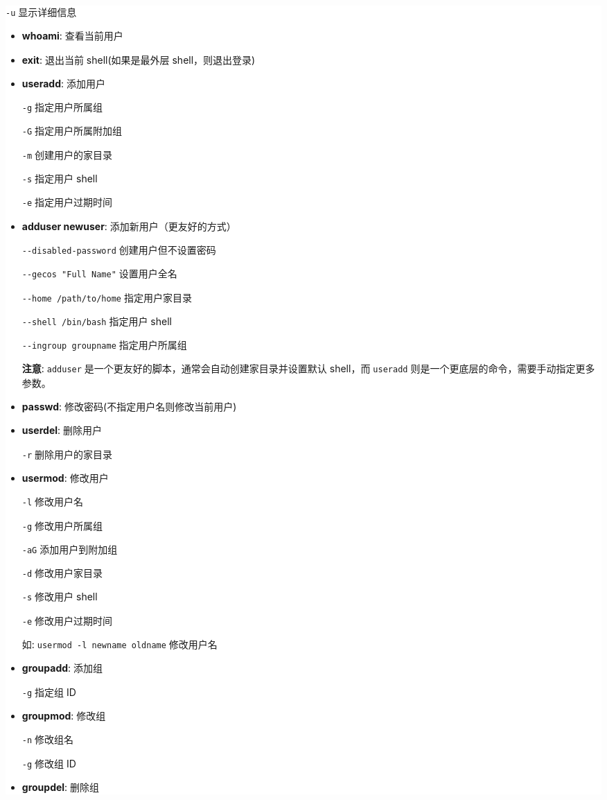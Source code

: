   `-u` 显示详细信息

- **whoami**: 查看当前用户

- **exit**: 退出当前 shell(如果是最外层 shell，则退出登录)

- **useradd**: 添加用户

  `-g` 指定用户所属组

  `-G` 指定用户所属附加组

  `-m` 创建用户的家目录

  `-s` 指定用户 shell

  `-e` 指定用户过期时间

- **adduser newuser**: 添加新用户（更友好的方式）

  `--disabled-password` 创建用户但不设置密码

  `--gecos "Full Name"` 设置用户全名

  `--home /path/to/home` 指定用户家目录

  `--shell /bin/bash` 指定用户 shell

  `--ingroup groupname` 指定用户所属组

  **注意**: `adduser` 是一个更友好的脚本，通常会自动创建家目录并设置默认 shell，而 `useradd` 则是一个更底层的命令，需要手动指定更多参数。

- **passwd**: 修改密码(不指定用户名则修改当前用户)

- **userdel**: 删除用户

  `-r` 删除用户的家目录

- **usermod**: 修改用户

  `-l` 修改用户名

  `-g` 修改用户所属组

  `-aG` 添加用户到附加组

  `-d` 修改用户家目录

  `-s` 修改用户 shell

  `-e` 修改用户过期时间

  如: `usermod -l newname oldname` 修改用户名

- **groupadd**: 添加组

  `-g` 指定组 ID

- **groupmod**: 修改组

  `-n` 修改组名

  `-g` 修改组 ID

- **groupdel**: 删除组

